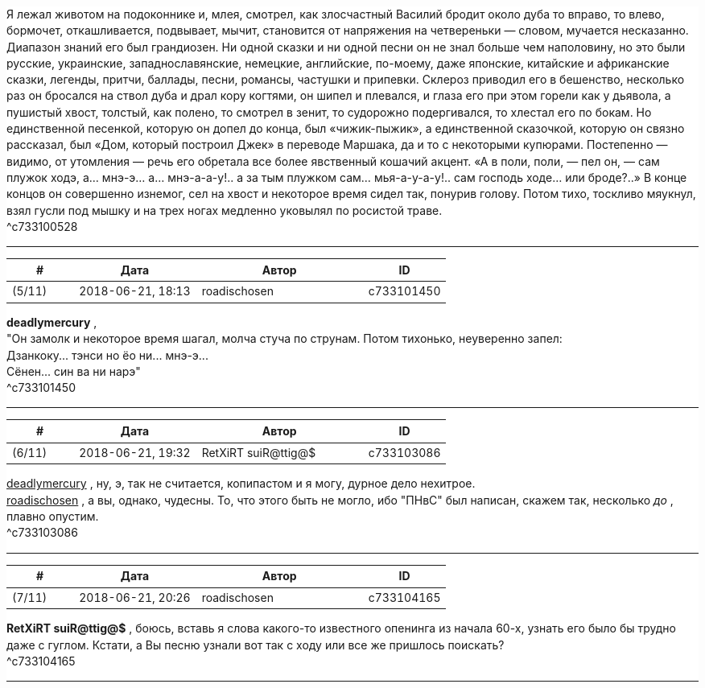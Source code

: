  Я лежал животом на подоконнике и, млея, смотрел, как злосчастный Василий бродит около дуба то вправо, то влево, бормочет, откашливается, подвывает, мычит, становится от напряжения на четвереньки — словом, мучается несказанно. Диапазон знаний его был грандиозен. Ни одной сказки и ни одной песни он не знал больше чем наполовину, но это были русские, украинские, западнославянские, немецкие, английские, по-моему, даже японские, китайские и африканские сказки, легенды, притчи, баллады, песни, романсы, частушки и припевки. Склероз приводил его в бешенство, несколько раз он бросался на ствол дуба и драл кору когтями, он шипел и плевался, и глаза его при этом горели как у дьявола, а пушистый хвост, толстый, как полено, то смотрел в зенит, то судорожно подергивался, то хлестал его по бокам. Но единственной песенкой, которую он допел до конца, был «чижик-пыжик», а единственной сказочкой, которую он связно рассказал, был «Дом, который построил Джек» в переводе Маршака, да и то с некоторыми купюрами. Постепенно — видимо, от утомления — речь его обретала все более явственный кошачий акцент. «А в поли, поли, — пел он, — сам плужок ходэ, а… мнэ-э… а… мнэ-а-а-у!.. а за тым плужком сам… мья-а-у-а-у!.. сам господь ходе… или броде?..» В конце концов он совершенно изнемог, сел на хвост и некоторое время сидел так, понурив голову. Потом тихо, тоскливо мяукнул, взял гусли под мышку и на трех ногах медленно уковылял по росистой траве.     
 ^c733100528

---



|         #         |              Дата              |                     Автор                     |           ID           |
| --- | --- | --- | --- |
| (5/11) | 2018-06-21, 18:13 | roadischosen | c733101450 |

  
  **deadlymercury**  ,   
 "Он замолк и некоторое время шагал, молча стуча по струнам. Потом тихонько, неуверенно запел:   
 Дзанкоку... тэнси но ёо ни... мнэ-э...   
 Сёнен... син ва ни нарэ"   
 ^c733101450

---



|         #         |              Дата              |                     Автор                     |           ID           |
| --- | --- | --- | --- |
| (6/11) | 2018-06-21, 19:32 | RetXiRT suiR@ttig@$ | c733103086 |

  
   [deadlymercury](http://crazysupp.diary.ru "Записки безумного саппорта")  , ну, э, так не считается, копипастом и я могу, дурное дело нехитрое.   
  [roadischosen](http://roadischosen.diary.ru)  , а вы, однако, чудесны.  То, что этого быть не могло, ибо "ПНвС" был написан, скажем так, несколько  *до*  , плавно опустим.     
 ^c733103086

---



|         #         |              Дата              |                     Автор                     |           ID           |
| --- | --- | --- | --- |
| (7/11) | 2018-06-21, 20:26 | roadischosen | c733104165 |

  
  **RetXiRT suiR@ttig@$**  ,  боюсь, вставь я слова какого-то известного опенинга из начала 60-х, узнать его было бы трудно даже с гуглом. Кстати,  а Вы песню узнали вот так с ходу или все же пришлось поискать?   
 ^c733104165

---
